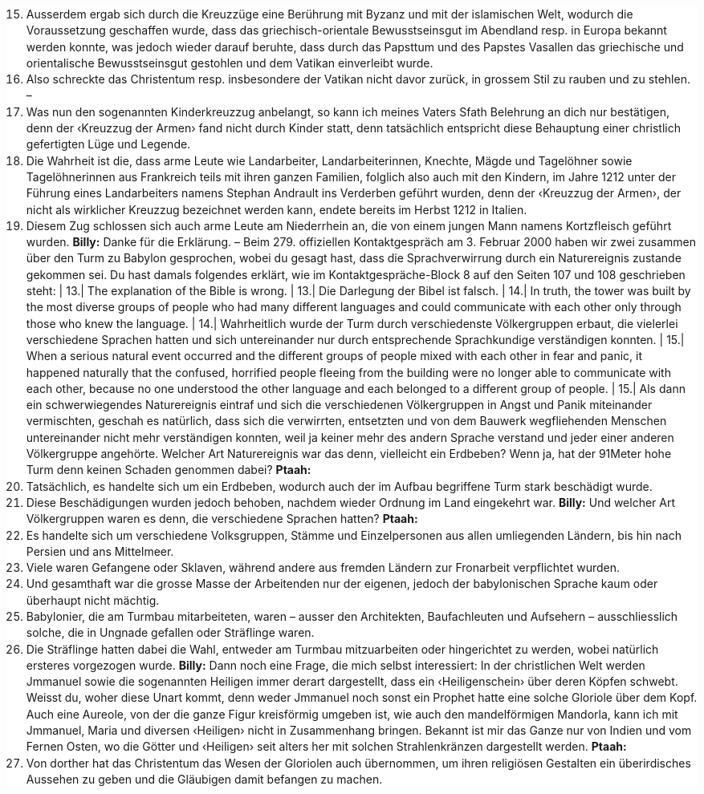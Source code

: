 15. Ausserdem ergab sich durch die Kreuzzüge eine Berührung mit Byzanz und mit der islamischen Welt, wodurch die Voraussetzung geschaffen wurde, dass das griechisch-orientale Bewusstseinsgut im Abendland resp. in Europa bekannt werden konnte, was jedoch wieder darauf beruhte, dass durch das Papsttum und des Papstes Vasallen das griechische und orientalische Bewusstseinsgut gestohlen und dem Vatikan einverleibt wurde.
16. Also schreckte das Christentum resp. insbesondere der Vatikan nicht davor zurück, in grossem Stil zu rauben und zu stehlen. –
17. Was nun den sogenannten Kinderkreuzzug anbelangt, so kann ich meines Vaters Sfath Belehrung an dich nur bestätigen, denn der ‹Kreuzzug der Armen› fand nicht durch Kinder statt, denn tatsächlich entspricht diese Behauptung einer christlich gefertigten Lüge und Legende.
18. Die Wahrheit ist die, dass arme Leute wie Landarbeiter, Landarbeiterinnen, Knechte, Mägde und Tagelöhner sowie Tagelöhnerinnen aus Frankreich teils mit ihren ganzen Familien, folglich also auch mit den Kindern, im Jahre 1212 unter der Führung eines Landarbeiters namens Stephan Andrault ins Verderben geführt wurden, denn der ‹Kreuzzug der Armen›, der nicht als wirklicher Kreuzzug bezeichnet werden kann, endete bereits im Herbst 1212 in Italien.
19. Diesem Zug schlossen sich auch arme Leute am Niederrhein an, die von einem jungen Mann namens Kortzfleisch geführt wurden.
**Billy:**
Danke für die Erklärung. – Beim 279. offiziellen Kontaktgespräch am 3. Februar 2000 haben wir zwei zusammen über den Turm zu Babylon gesprochen, wobei du gesagt hast, dass die Sprachverwirrung durch ein Naturereignis zustande gekommen sei. Du hast damals folgendes erklärt, wie im Kontaktgespräche-Block 8 auf den Seiten 107 und 108 geschrieben steht:
| 13.| The explanation of the Bible is wrong.
| 13.| Die Darlegung der Bibel ist falsch.
| 14.| In truth, the tower was built by the most diverse groups of people who had many different languages and could communicate with each other only through those who knew the language.
| 14.| Wahrheitlich wurde der Turm durch verschiedenste Völkergruppen erbaut, die vielerlei verschiedene Sprachen hatten und sich untereinander nur durch entsprechende Sprachkundige verständigen konnten.
| 15.| When a serious natural event occurred and the different groups of people mixed with each other in fear and panic, it happened naturally that the confused, horrified people fleeing from the building were no longer able to communicate with each other, because no one understood the other language and each belonged to a different group of people.
| 15.| Als dann ein schwerwiegendes Naturereignis eintraf und sich die verschiedenen Völkergruppen in Angst und Panik miteinander vermischten, geschah es natürlich, dass sich die verwirrten, entsetzten und von dem Bauwerk wegfliehenden Menschen untereinander nicht mehr verständigen konnten, weil ja keiner mehr des andern Sprache verstand und jeder einer anderen Völkergruppe angehörte.
Welcher Art Naturereignis war das denn, vielleicht ein Erdbeben? Wenn ja, hat der 91Meter hohe Turm denn keinen Schaden genommen dabei?
**Ptaah:**
20. Tatsächlich, es handelte sich um ein Erdbeben, wodurch auch der im Aufbau begriffene Turm stark beschädigt wurde.
21. Diese Beschädigungen wurden jedoch behoben, nachdem wieder Ordnung im Land eingekehrt war.
**Billy:**
Und welcher Art Völkergruppen waren es denn, die verschiedene Sprachen hatten?
**Ptaah:**
22. Es handelte sich um verschiedene Volksgruppen, Stämme und Einzelpersonen aus allen umliegenden Ländern, bis hin nach Persien und ans Mittelmeer.
23. Viele waren Gefangene oder Sklaven, während andere aus fremden Ländern zur Fronarbeit verpflichtet wurden.
24. Und gesamthaft war die grosse Masse der Arbeitenden nur der eigenen, jedoch der babylonischen Sprache kaum oder überhaupt nicht mächtig.
25. Babylonier, die am Turmbau mitarbeiteten, waren – ausser den Architekten, Baufachleuten und Aufsehern – ausschliesslich solche, die in Ungnade gefallen oder Sträflinge waren.
26. Die Sträflinge hatten dabei die Wahl, entweder am Turmbau mitzuarbeiten oder hingerichtet zu werden, wobei natürlich ersteres vorgezogen wurde.
**Billy:**
Dann noch eine Frage, die mich selbst interessiert: In der christlichen Welt werden Jmmanuel sowie die sogenannten Heiligen immer derart dargestellt, dass ein ‹Heiligenschein› über deren Köpfen schwebt. Weisst du, woher diese Unart kommt, denn weder Jmmanuel noch sonst ein Prophet hatte eine solche Gloriole über dem Kopf. Auch eine Aureole, von der die ganze Figur kreisförmig umgeben ist, wie auch den mandelförmigen Mandorla, kann ich mit Jmmanuel, Maria und diversen ‹Heiligen› nicht in Zusammenhang bringen. Bekannt ist mir das Ganze nur von Indien und vom Fernen Osten, wo die Götter und ‹Heiligen› seit alters her mit solchen Strahlenkränzen dargestellt werden.
**Ptaah:**
27. Von dorther hat das Christentum das Wesen der Gloriolen auch übernommen, um ihren religiösen Gestalten ein überirdisches Aussehen zu geben und die Gläubigen damit befangen zu machen.